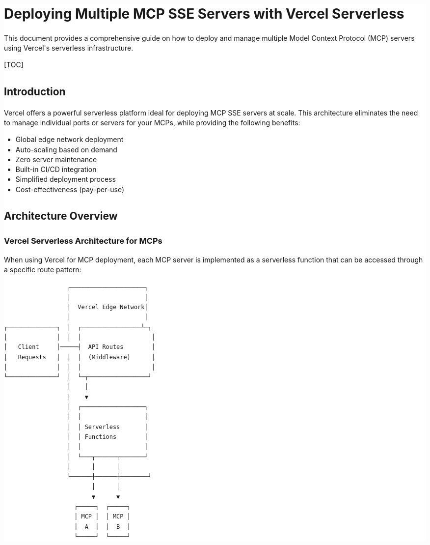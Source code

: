 # Deploying Multiple MCP SSE Servers with Vercel Serverless

This document provides a comprehensive guide on how to deploy and manage multiple Model Context Protocol (MCP) servers using Vercel's serverless infrastructure.

[TOC]

## Introduction

Vercel offers a powerful serverless platform ideal for deploying MCP SSE servers at scale. This architecture eliminates the need to manage individual ports or servers for your MCPs, while providing the following benefits:

- Global edge network deployment
- Auto-scaling based on demand
- Zero server maintenance
- Built-in CI/CD integration
- Simplified deployment process
- Cost-effectiveness (pay-per-use)

## Architecture Overview

### Vercel Serverless Architecture for MCPs

When using Vercel for MCP deployment, each MCP server is implemented as a serverless function that can be accessed through a specific route pattern:

```
                  ┌─────────────────────┐
                  │                     │
                  │  Vercel Edge Network│
                  │                     │
┌──────────────┐  │  ┌─────────────────┴─┐
│              │  │  │                    │
│   Client     │─────┤  API Routes        │
│   Requests   │  │  │  (Middleware)      │
│              │  │  │                    │
└──────────────┘  │  └─┬─────────────────┘
                  │    │
                  │    ▼
                  │  ┌──────────────────┐
                  │  │                  │
                  │  │ Serverless       │
                  │  │ Functions        │
                  │  │                  │
                  │  └───┬──────┬───────┘
                  │      │      │
                  └──────┼──────┼────────┘
                         │      │
                         ▼      ▼
                    ┌─────┐  ┌─────┐
                    │ MCP │  │ MCP │
                    │  A  │  │  B  │
                    └─────┘  └─────┘
```
